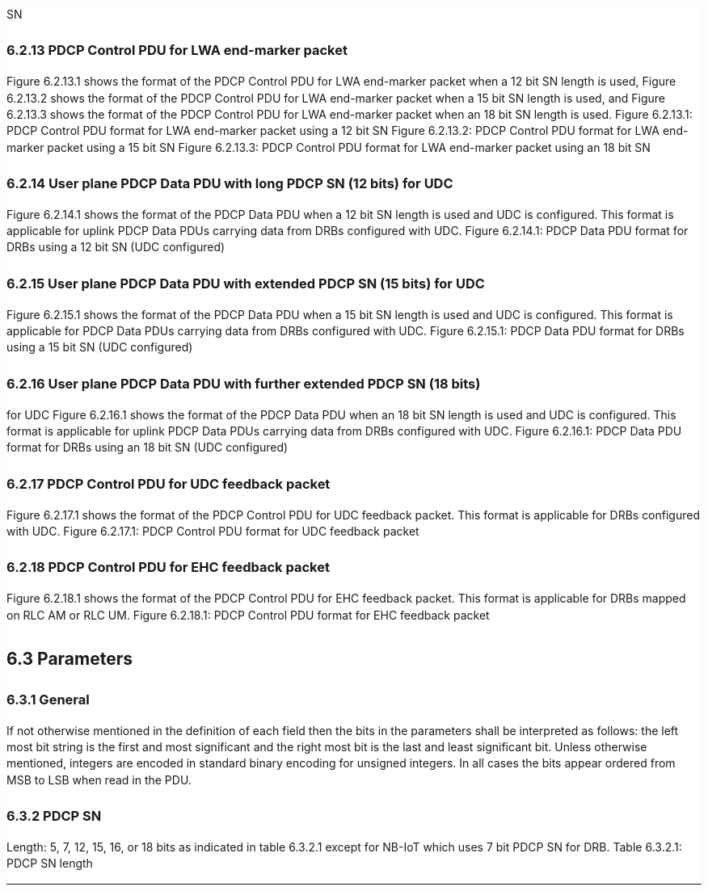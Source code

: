SN
### 6.2.13 PDCP Control PDU for LWA end-marker packet
Figure 6.2.13.1 shows the format of the PDCP Control PDU for LWA end-marker
packet when a 12 bit SN length is used, Figure 6.2.13.2 shows the format of
the PDCP Control PDU for LWA end-marker packet when a 15 bit SN length is
used, and Figure 6.2.13.3 shows the format of the PDCP Control PDU for LWA
end-marker packet when an 18 bit SN length is used.
Figure 6.2.13.1: PDCP Control PDU format for LWA end-marker packet using a 12
bit SN
Figure 6.2.13.2: PDCP Control PDU format for LWA end-marker packet using a 15
bit SN
Figure 6.2.13.3: PDCP Control PDU format for LWA end-marker packet using an 18
bit SN
### 6.2.14 User plane PDCP Data PDU with long PDCP SN (12 bits) for UDC
Figure 6.2.14.1 shows the format of the PDCP Data PDU when a 12 bit SN length
is used and UDC is configured. This format is applicable for uplink PDCP Data
PDUs carrying data from DRBs configured with UDC.
Figure 6.2.14.1: PDCP Data PDU format for DRBs using a 12 bit SN (UDC
configured)
### 6.2.15 User plane PDCP Data PDU with extended PDCP SN (15 bits) for UDC
Figure 6.2.15.1 shows the format of the PDCP Data PDU when a 15 bit SN length
is used and UDC is configured. This format is applicable for PDCP Data PDUs
carrying data from DRBs configured with UDC.
Figure 6.2.15.1: PDCP Data PDU format for DRBs using a 15 bit SN (UDC
configured)
### 6.2.16 User plane PDCP Data PDU with further extended PDCP SN (18 bits)
for UDC
Figure 6.2.16.1 shows the format of the PDCP Data PDU when an 18 bit SN length
is used and UDC is configured. This format is applicable for uplink PDCP Data
PDUs carrying data from DRBs configured with UDC.
Figure 6.2.16.1: PDCP Data PDU format for DRBs using an 18 bit SN (UDC
configured)
### 6.2.17 PDCP Control PDU for UDC feedback packet
Figure 6.2.17.1 shows the format of the PDCP Control PDU for UDC feedback
packet. This format is applicable for DRBs configured with UDC.
Figure 6.2.17.1: PDCP Control PDU format for UDC feedback packet
### 6.2.18 PDCP Control PDU for EHC feedback packet
Figure 6.2.18.1 shows the format of the PDCP Control PDU for EHC feedback
packet. This format is applicable for DRBs mapped on RLC AM or RLC UM.
Figure 6.2.18.1: PDCP Control PDU format for EHC feedback packet
## 6.3 Parameters
### 6.3.1 General
If not otherwise mentioned in the definition of each field then the bits in
the parameters shall be interpreted as follows: the left most bit string is
the first and most significant and the right most bit is the last and least
significant bit.
Unless otherwise mentioned, integers are encoded in standard binary encoding
for unsigned integers. In all cases the bits appear ordered from MSB to LSB
when read in the PDU.
### 6.3.2 PDCP SN
Length: 5, 7, 12, 15, 16, or 18 bits as indicated in table 6.3.2.1 except for
NB-IoT which uses 7 bit PDCP SN for DRB.
Table 6.3.2.1: PDCP SN length
* * *